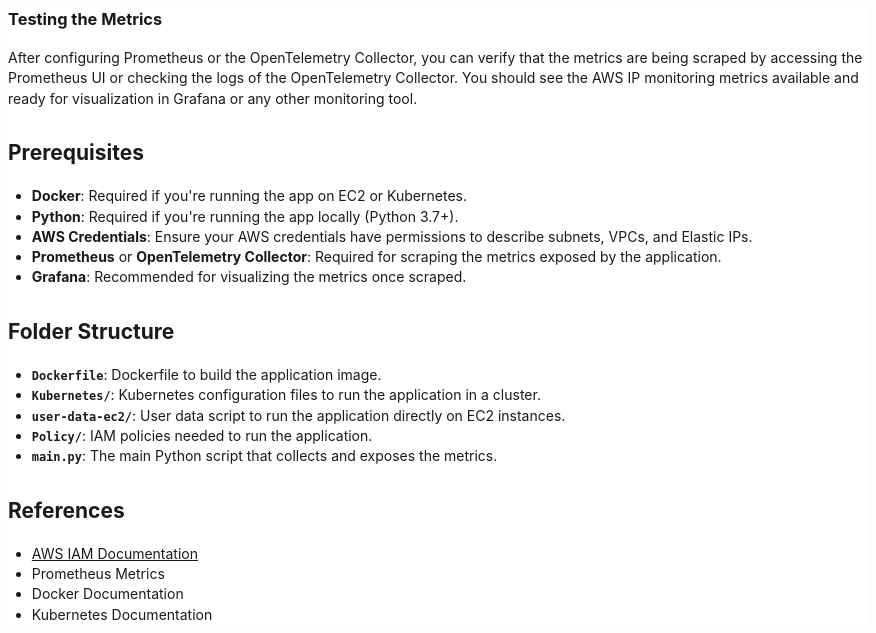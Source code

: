 ### Testing the Metrics

After configuring Prometheus or the OpenTelemetry Collector, you can verify that the metrics are being scraped by accessing the Prometheus UI or checking the logs of the OpenTelemetry Collector. You should see the AWS IP monitoring metrics available and ready for visualization in Grafana or any other monitoring tool.

## Prerequisites

- **Docker**: Required if you're running the app on EC2 or Kubernetes.
- **Python**: Required if you're running the app locally (Python 3.7+).
- **AWS Credentials**: Ensure your AWS credentials have permissions to describe subnets, VPCs, and Elastic IPs.
- **Prometheus** or **OpenTelemetry Collector**: Required for scraping the metrics exposed by the application.
- **Grafana**: Recommended for visualizing the metrics once scraped.

## Folder Structure

- **`Dockerfile`**: Dockerfile to build the application image.
- **`Kubernetes/`**: Kubernetes configuration files to run the application in a cluster.
- **`user-data-ec2/`**: User data script to run the application directly on EC2 instances.
- **`Policy/`**: IAM policies needed to run the application.
- **`main.py`**: The main Python script that collects and exposes the metrics.

## References

- [AWS IAM Documentation](https://docs.aws.amazon.com/iam/)
- Prometheus Metrics
- Docker Documentation
- Kubernetes Documentation